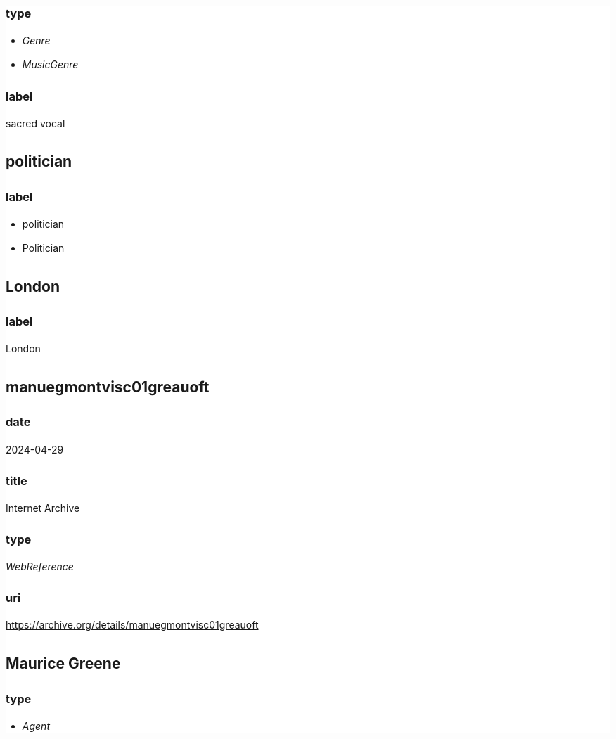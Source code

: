 ### type

 - *Genre*

 - *MusicGenre*

### label


sacred vocal

## politician

### label

 - politician

 - Politician

## London

### label


London

## manuegmontvisc01greauoft

### date


2024-04-29

### title


Internet Archive

### type


*WebReference*

### uri


https://archive.org/details/manuegmontvisc01greauoft

## Maurice Greene

### type

 - *Agent*
